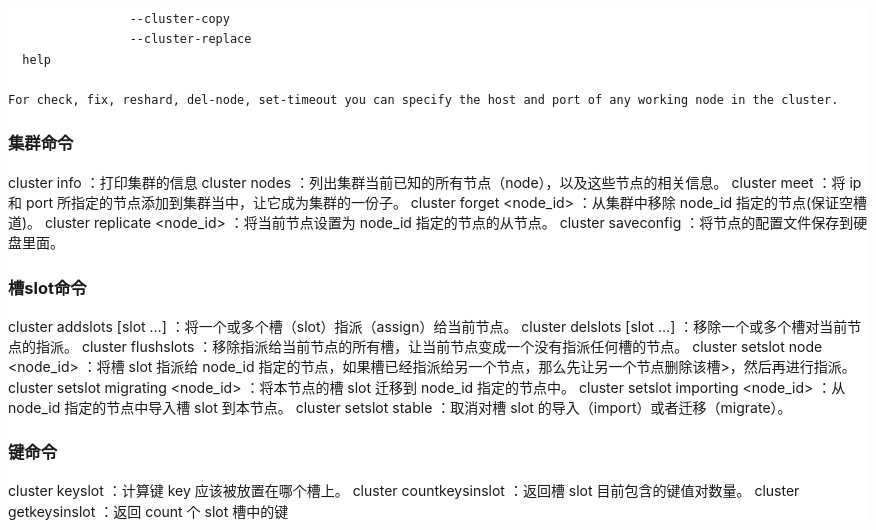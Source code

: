 ```
                 --cluster-copy
                 --cluster-replace
  help           

For check, fix, reshard, del-node, set-timeout you can specify the host and port of any working node in the cluster.
```

### 集群命令

cluster info ：打印集群的信息
cluster nodes ：列出集群当前已知的所有节点（node），以及这些节点的相关信息。
cluster meet ：将 ip 和 port 所指定的节点添加到集群当中，让它成为集群的一份子。
cluster forget <node_id> ：从集群中移除 node_id 指定的节点(保证空槽道)。
cluster replicate <node_id> ：将当前节点设置为 node_id 指定的节点的从节点。
cluster saveconfig ：将节点的配置文件保存到硬盘里面。

### 槽slot命令

cluster addslots [slot …] ：将一个或多个槽（slot）指派（assign）给当前节点。
cluster delslots [slot …] ：移除一个或多个槽对当前节点的指派。
cluster flushslots ：移除指派给当前节点的所有槽，让当前节点变成一个没有指派任何槽的节点。
cluster setslot node <node_id> ：将槽 slot 指派给 node_id 指定的节点，如果槽已经指派给另一个节点，那么先让另一个节点删除该槽>，然后再进行指派。
cluster setslot migrating <node_id> ：将本节点的槽 slot 迁移到 node_id 指定的节点中。
cluster setslot importing <node_id> ：从 node_id 指定的节点中导入槽 slot 到本节点。
cluster setslot stable ：取消对槽 slot 的导入（import）或者迁移（migrate）。

### 键命令

cluster keyslot ：计算键 key 应该被放置在哪个槽上。
cluster countkeysinslot ：返回槽 slot 目前包含的键值对数量。
cluster getkeysinslot ：返回 count 个 slot 槽中的键